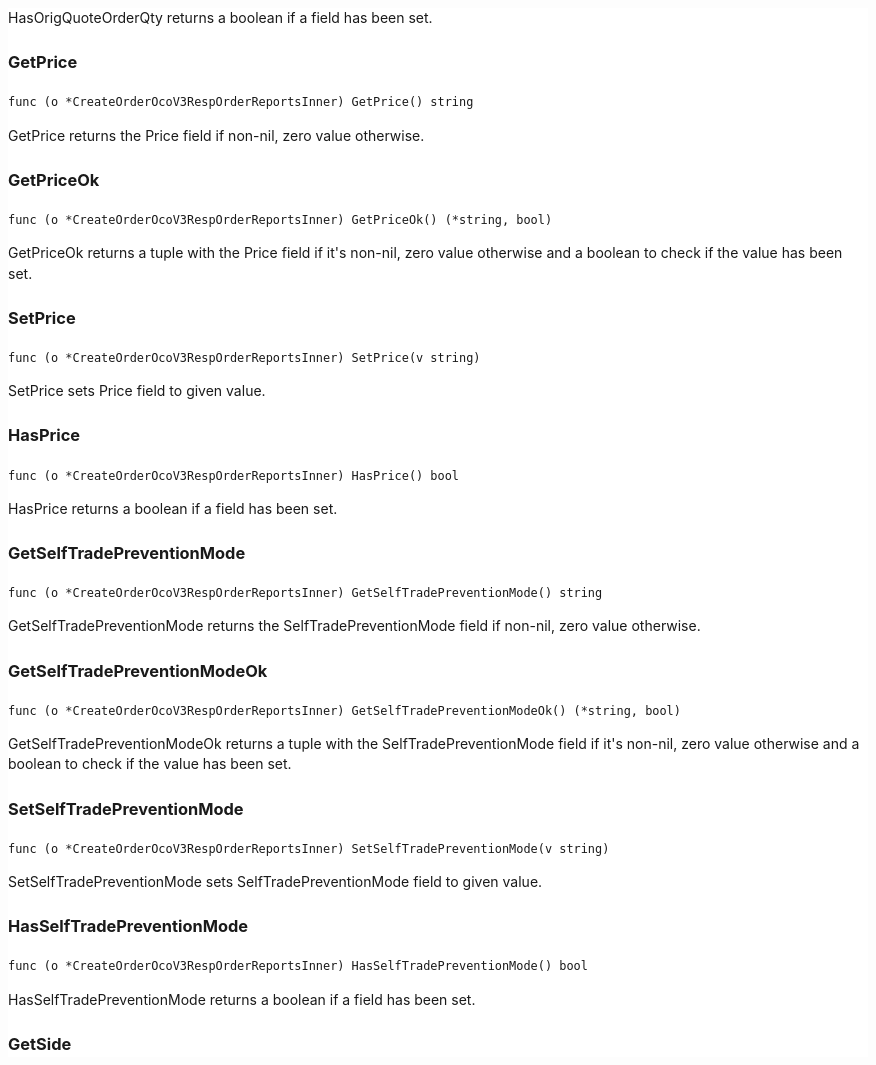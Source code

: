 HasOrigQuoteOrderQty returns a boolean if a field has been set.

### GetPrice

`func (o *CreateOrderOcoV3RespOrderReportsInner) GetPrice() string`

GetPrice returns the Price field if non-nil, zero value otherwise.

### GetPriceOk

`func (o *CreateOrderOcoV3RespOrderReportsInner) GetPriceOk() (*string, bool)`

GetPriceOk returns a tuple with the Price field if it's non-nil, zero value otherwise
and a boolean to check if the value has been set.

### SetPrice

`func (o *CreateOrderOcoV3RespOrderReportsInner) SetPrice(v string)`

SetPrice sets Price field to given value.

### HasPrice

`func (o *CreateOrderOcoV3RespOrderReportsInner) HasPrice() bool`

HasPrice returns a boolean if a field has been set.

### GetSelfTradePreventionMode

`func (o *CreateOrderOcoV3RespOrderReportsInner) GetSelfTradePreventionMode() string`

GetSelfTradePreventionMode returns the SelfTradePreventionMode field if non-nil, zero value otherwise.

### GetSelfTradePreventionModeOk

`func (o *CreateOrderOcoV3RespOrderReportsInner) GetSelfTradePreventionModeOk() (*string, bool)`

GetSelfTradePreventionModeOk returns a tuple with the SelfTradePreventionMode field if it's non-nil, zero value otherwise
and a boolean to check if the value has been set.

### SetSelfTradePreventionMode

`func (o *CreateOrderOcoV3RespOrderReportsInner) SetSelfTradePreventionMode(v string)`

SetSelfTradePreventionMode sets SelfTradePreventionMode field to given value.

### HasSelfTradePreventionMode

`func (o *CreateOrderOcoV3RespOrderReportsInner) HasSelfTradePreventionMode() bool`

HasSelfTradePreventionMode returns a boolean if a field has been set.

### GetSide
